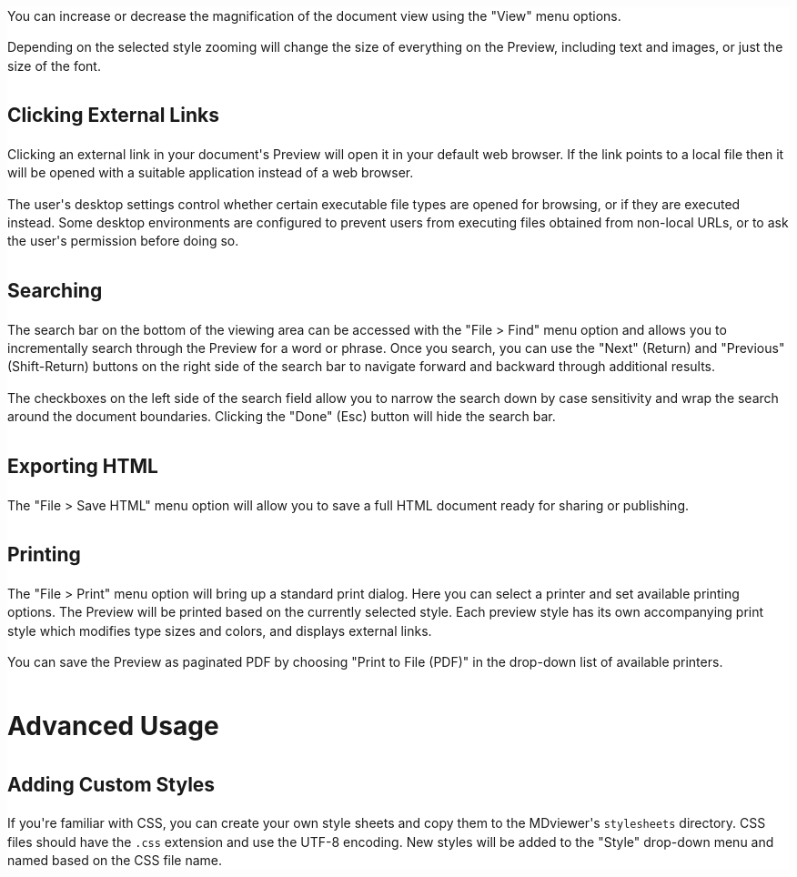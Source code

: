 You can increase or decrease the magnification of the document view using the "View" menu options.

Depending on the selected style zooming will change the size of everything on the Preview, including text and images, or just the size of the font.


## Clicking External Links

Clicking an external link in your document's Preview will open it in your default web browser. If the link points to a local file then it will be opened with a suitable application instead of a web browser.

The user's desktop settings control whether certain executable file types are opened for browsing, or if they are executed instead. Some desktop environments are configured to prevent users from executing files obtained from non-local URLs, or to ask the user's permission before doing so.


## Searching

The search bar on the bottom of the viewing area can be accessed with the "File > Find" menu option and allows you to incrementally search through the Preview for a word or phrase. Once you search, you can use the "Next" (Return) and "Previous" (Shift-Return) buttons on the right side of the search bar to navigate forward and backward through additional results.

The checkboxes on the left side of the search field allow you to narrow the search down by case sensitivity and wrap the search around the document boundaries. Clicking the "Done" (Esc) button will hide the search bar.


## Exporting HTML

The "File > Save HTML" menu option will allow you to save a full HTML document ready for sharing or publishing.


## Printing

The "File > Print" menu option will bring up a standard print dialog. Here you can select a printer and set available printing options. The Preview will be printed based on the currently selected style. Each preview style has its own accompanying print style which modifies type sizes and colors, and displays external links.

You can save the Preview as paginated PDF by choosing "Print to File (PDF)" in the drop-down list of available printers.


# Advanced Usage


## Adding Custom Styles

If you're familiar with CSS, you can create your own style sheets and copy them to the MDviewer's `stylesheets` directory. CSS files should have the `.css` extension and use the UTF-8 encoding. New styles will be added to the "Style" drop-down menu and named based on the CSS file name.

